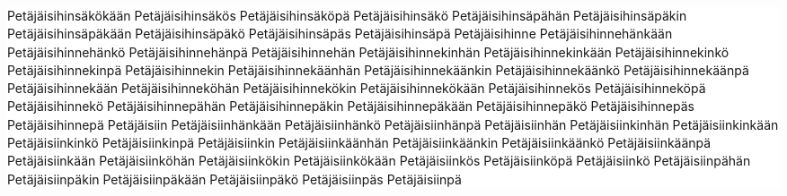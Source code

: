 Petäjäisihinsäkökään
Petäjäisihinsäkös
Petäjäisihinsäköpä
Petäjäisihinsäkö
Petäjäisihinsäpähän
Petäjäisihinsäpäkin
Petäjäisihinsäpäkään
Petäjäisihinsäpäkö
Petäjäisihinsäpäs
Petäjäisihinsäpä
Petäjäisihinne
Petäjäisihinnehänkään
Petäjäisihinnehänkö
Petäjäisihinnehänpä
Petäjäisihinnehän
Petäjäisihinnekinhän
Petäjäisihinnekinkään
Petäjäisihinnekinkö
Petäjäisihinnekinpä
Petäjäisihinnekin
Petäjäisihinnekäänhän
Petäjäisihinnekäänkin
Petäjäisihinnekäänkö
Petäjäisihinnekäänpä
Petäjäisihinnekään
Petäjäisihinneköhän
Petäjäisihinnekökin
Petäjäisihinnekökään
Petäjäisihinnekös
Petäjäisihinneköpä
Petäjäisihinnekö
Petäjäisihinnepähän
Petäjäisihinnepäkin
Petäjäisihinnepäkään
Petäjäisihinnepäkö
Petäjäisihinnepäs
Petäjäisihinnepä
Petäjäisiin
Petäjäisiinhänkään
Petäjäisiinhänkö
Petäjäisiinhänpä
Petäjäisiinhän
Petäjäisiinkinhän
Petäjäisiinkinkään
Petäjäisiinkinkö
Petäjäisiinkinpä
Petäjäisiinkin
Petäjäisiinkäänhän
Petäjäisiinkäänkin
Petäjäisiinkäänkö
Petäjäisiinkäänpä
Petäjäisiinkään
Petäjäisiinköhän
Petäjäisiinkökin
Petäjäisiinkökään
Petäjäisiinkös
Petäjäisiinköpä
Petäjäisiinkö
Petäjäisiinpähän
Petäjäisiinpäkin
Petäjäisiinpäkään
Petäjäisiinpäkö
Petäjäisiinpäs
Petäjäisiinpä